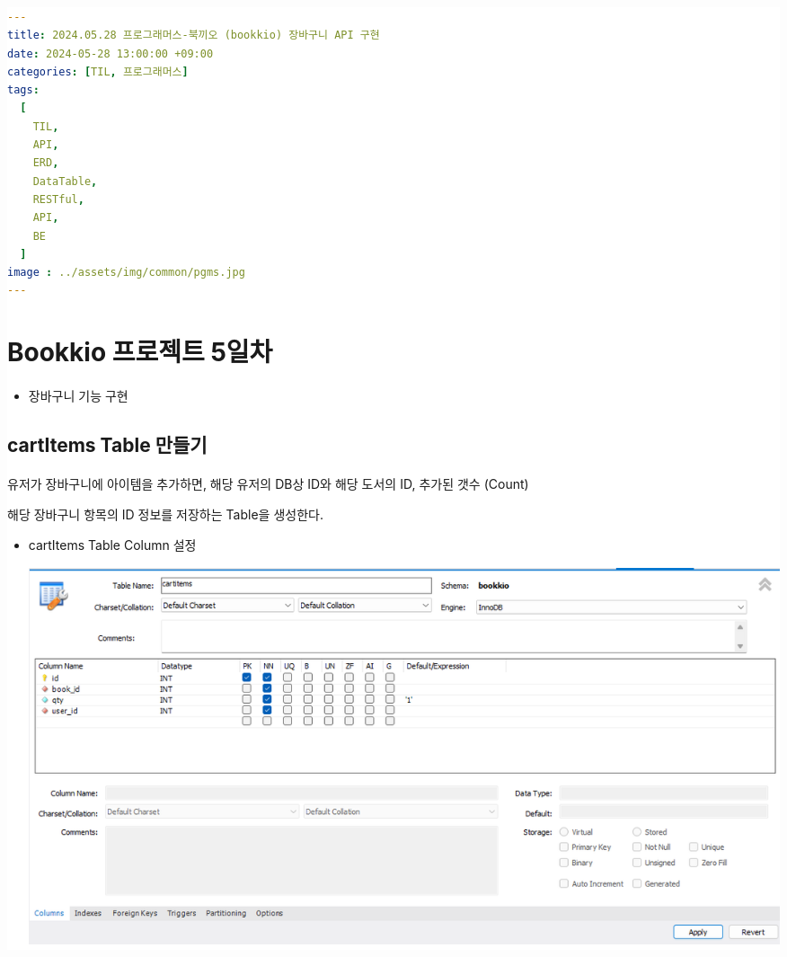 ```yaml
---
title: 2024.05.28 프로그래머스-북끼오 (bookkio) 장바구니 API 구현
date: 2024-05-28 13:00:00 +09:00
categories: [TIL, 프로그래머스]
tags:
  [
    TIL,
    API,
    ERD,
    DataTable,
    RESTful,
    API,
    BE
  ]
image : ../assets/img/common/pgms.jpg
---
```



# Bookkio 프로젝트 5일차

- 장바구니 기능 구현

## cartItems Table 만들기

유저가 장바구니에 아이템을 추가하면, 해당 유저의 DB상 ID와 해당 도서의 ID, 추가된 갯수 (Count)

해당 장바구니 항목의 ID 정보를 저장하는 Table을 생성한다.

- cartItems Table Column 설정
    
    ![cartitem-table](../assets/img/post/2024/05/28/cartitem_column.png)
    